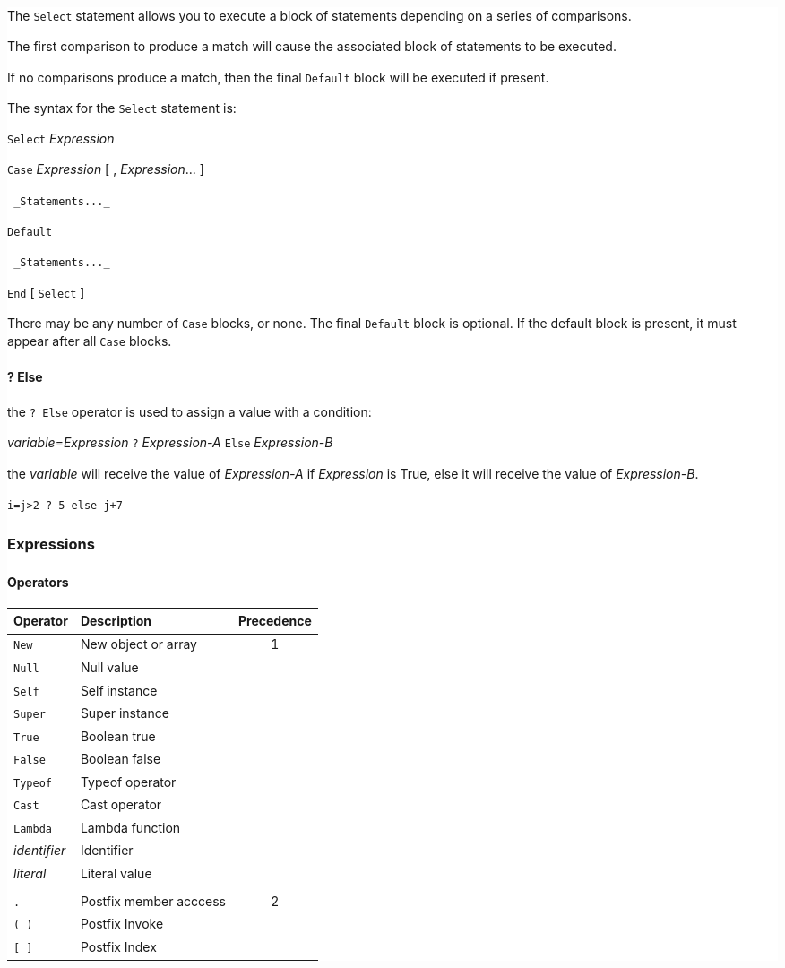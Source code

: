 The `Select` statement allows you to execute a block of statements depending on a series of comparisons.

The first comparison to produce a match will cause the associated block of statements to be executed.

If no comparisons produce a match, then the final `Default` block will be executed if present.

The syntax for the `Select` statement is:

`Select` _Expression_

`Case` _Expression_ [ , _Expression_... ]

     _Statements..._

`Default`

     _Statements..._

`End` [ `Select` ]

There may be any number of `Case` blocks, or none. The final `Default` block is optional. If the default block is present, it must appear after all `Case` blocks.

#### ? Else

the `? Else` operator is used to assign a value with a condition:

_variable_=_Expression_ `?` _Expression-A_ `Else` _Expression-B_

the _variable_ will receive the value of _Expression-A_ if _Expression_ is True, else it will receive the value of _Expression-B_.

```
i=j>2 ? 5 else j+7
```

### Expressions

#### Operators

| Operator			| Description				| Precedence
|:------------------|:--------------------------|:---------:
| `New`				| New object or array		| 1
| `Null`			| Null value				|
| `Self`			| Self instance				|
| `Super`			| Super instance			|
| `True`			| Boolean true				|
| `False`			| Boolean false				|
| `Typeof`			| Typeof operator			|
| `Cast`			| Cast operator				|
| `Lambda`			| Lambda function			|
| _identifier_		| Identifier				|
| _literal_			| Literal value				|
| | |
| `.`				| Postfix member acccess	| 2
| `( )`				| Postfix Invoke			|
| `[ ]`				| Postfix Index				|